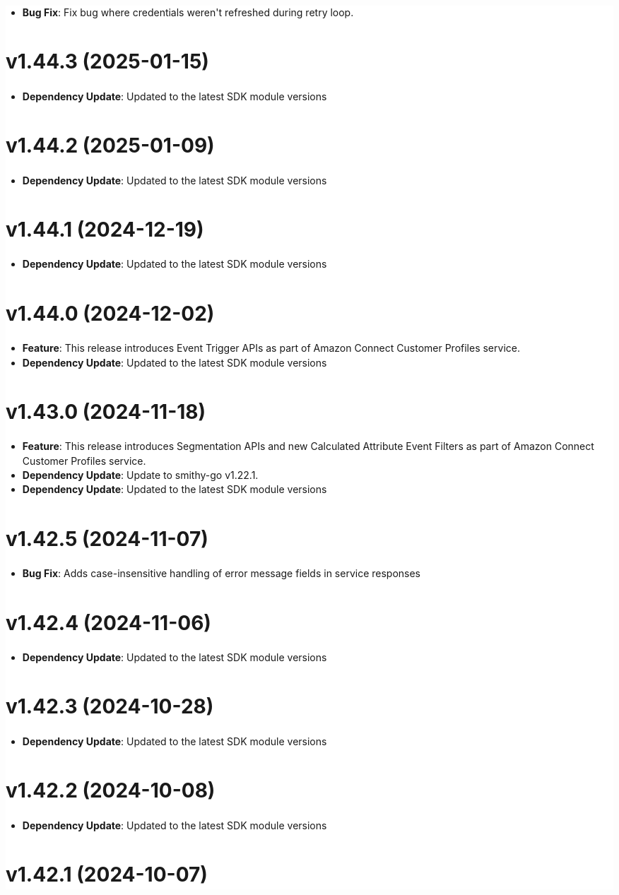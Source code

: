 * **Bug Fix**: Fix bug where credentials weren't refreshed during retry loop.

# v1.44.3 (2025-01-15)

* **Dependency Update**: Updated to the latest SDK module versions

# v1.44.2 (2025-01-09)

* **Dependency Update**: Updated to the latest SDK module versions

# v1.44.1 (2024-12-19)

* **Dependency Update**: Updated to the latest SDK module versions

# v1.44.0 (2024-12-02)

* **Feature**: This release introduces Event Trigger APIs as part of Amazon Connect Customer Profiles service.
* **Dependency Update**: Updated to the latest SDK module versions

# v1.43.0 (2024-11-18)

* **Feature**: This release introduces Segmentation APIs and new Calculated Attribute Event Filters as part of Amazon Connect Customer Profiles service.
* **Dependency Update**: Update to smithy-go v1.22.1.
* **Dependency Update**: Updated to the latest SDK module versions

# v1.42.5 (2024-11-07)

* **Bug Fix**: Adds case-insensitive handling of error message fields in service responses

# v1.42.4 (2024-11-06)

* **Dependency Update**: Updated to the latest SDK module versions

# v1.42.3 (2024-10-28)

* **Dependency Update**: Updated to the latest SDK module versions

# v1.42.2 (2024-10-08)

* **Dependency Update**: Updated to the latest SDK module versions

# v1.42.1 (2024-10-07)
